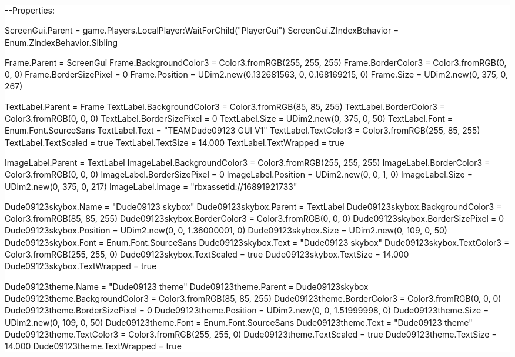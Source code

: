 --Properties:

ScreenGui.Parent = game.Players.LocalPlayer:WaitForChild("PlayerGui")
ScreenGui.ZIndexBehavior = Enum.ZIndexBehavior.Sibling

Frame.Parent = ScreenGui
Frame.BackgroundColor3 = Color3.fromRGB(255, 255, 255)
Frame.BorderColor3 = Color3.fromRGB(0, 0, 0)
Frame.BorderSizePixel = 0
Frame.Position = UDim2.new(0.132681563, 0, 0.168169215, 0)
Frame.Size = UDim2.new(0, 375, 0, 267)

TextLabel.Parent = Frame
TextLabel.BackgroundColor3 = Color3.fromRGB(85, 85, 255)
TextLabel.BorderColor3 = Color3.fromRGB(0, 0, 0)
TextLabel.BorderSizePixel = 0
TextLabel.Size = UDim2.new(0, 375, 0, 50)
TextLabel.Font = Enum.Font.SourceSans
TextLabel.Text = "TEAMDude09123 GUI V1"
TextLabel.TextColor3 = Color3.fromRGB(255, 85, 255)
TextLabel.TextScaled = true
TextLabel.TextSize = 14.000
TextLabel.TextWrapped = true

ImageLabel.Parent = TextLabel
ImageLabel.BackgroundColor3 = Color3.fromRGB(255, 255, 255)
ImageLabel.BorderColor3 = Color3.fromRGB(0, 0, 0)
ImageLabel.BorderSizePixel = 0
ImageLabel.Position = UDim2.new(0, 0, 1, 0)
ImageLabel.Size = UDim2.new(0, 375, 0, 217)
ImageLabel.Image = "rbxassetid://16891921733"

Dude09123skybox.Name = "Dude09123 skybox"
Dude09123skybox.Parent = TextLabel
Dude09123skybox.BackgroundColor3 = Color3.fromRGB(85, 85, 255)
Dude09123skybox.BorderColor3 = Color3.fromRGB(0, 0, 0)
Dude09123skybox.BorderSizePixel = 0
Dude09123skybox.Position = UDim2.new(0, 0, 1.36000001, 0)
Dude09123skybox.Size = UDim2.new(0, 109, 0, 50)
Dude09123skybox.Font = Enum.Font.SourceSans
Dude09123skybox.Text = "Dude09123 skybox"
Dude09123skybox.TextColor3 = Color3.fromRGB(255, 255, 0)
Dude09123skybox.TextScaled = true
Dude09123skybox.TextSize = 14.000
Dude09123skybox.TextWrapped = true

Dude09123theme.Name = "Dude09123 theme"
Dude09123theme.Parent = Dude09123skybox
Dude09123theme.BackgroundColor3 = Color3.fromRGB(85, 85, 255)
Dude09123theme.BorderColor3 = Color3.fromRGB(0, 0, 0)
Dude09123theme.BorderSizePixel = 0
Dude09123theme.Position = UDim2.new(0, 0, 1.51999998, 0)
Dude09123theme.Size = UDim2.new(0, 109, 0, 50)
Dude09123theme.Font = Enum.Font.SourceSans
Dude09123theme.Text = "Dude09123 theme"
Dude09123theme.TextColor3 = Color3.fromRGB(255, 255, 0)
Dude09123theme.TextScaled = true
Dude09123theme.TextSize = 14.000
Dude09123theme.TextWrapped = true
